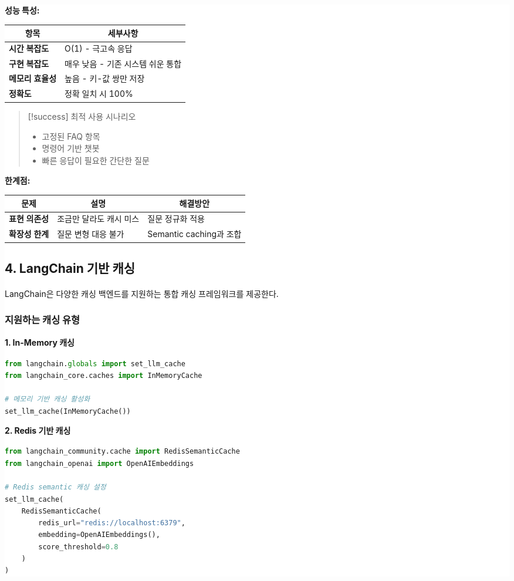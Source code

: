 **성능 특성:**

| 항목 | 세부사항 |
|------|----------|
| **시간 복잡도** | O(1) - 극고속 응답 |
| **구현 복잡도** | 매우 낮음 - 기존 시스템 쉬운 통합 |
| **메모리 효율성** | 높음 - 키-값 쌍만 저장 |
| **정확도** | 정확 일치 시 100% |

> [!success] 최적 사용 시나리오
> - 고정된 FAQ 항목
> - 명령어 기반 챗봇
> - 빠른 응답이 필요한 간단한 질문

**한계점:**

| 문제 | 설명 | 해결방안 |
|------|------|----------|
| **표현 의존성** | 조금만 달라도 캐시 미스 | 질문 정규화 적용 |
| **확장성 한계** | 질문 변형 대응 불가 | Semantic caching과 조합 |

## 4. LangChain 기반 캐싱

LangChain은 다양한 캐싱 백엔드를 지원하는 통합 캐싱 프레임워크를 제공한다.

### 지원하는 캐싱 유형

**1. In-Memory 캐싱**
```python
from langchain.globals import set_llm_cache
from langchain_core.caches import InMemoryCache

# 메모리 기반 캐싱 활성화
set_llm_cache(InMemoryCache())
```

**2. Redis 기반 캐싱**
```python
from langchain_community.cache import RedisSemanticCache
from langchain_openai import OpenAIEmbeddings

# Redis semantic 캐싱 설정
set_llm_cache(
    RedisSemanticCache(
        redis_url="redis://localhost:6379",
        embedding=OpenAIEmbeddings(),
        score_threshold=0.8
    )
)
```
